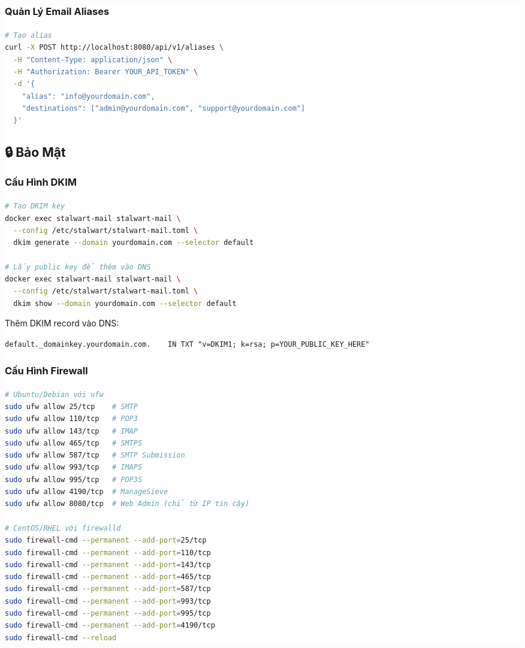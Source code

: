 ### Quản Lý Email Aliases

```bash
# Tạo alias
curl -X POST http://localhost:8080/api/v1/aliases \
  -H "Content-Type: application/json" \
  -H "Authorization: Bearer YOUR_API_TOKEN" \
  -d '{
    "alias": "info@yourdomain.com",
    "destinations": ["admin@yourdomain.com", "support@yourdomain.com"]
  }'
```

## 🔒 Bảo Mật

### Cấu Hình DKIM

```bash
# Tạo DKIM key
docker exec stalwart-mail stalwart-mail \
  --config /etc/stalwart/stalwart-mail.toml \
  dkim generate --domain yourdomain.com --selector default

# Lấy public key để thêm vào DNS
docker exec stalwart-mail stalwart-mail \
  --config /etc/stalwart/stalwart-mail.toml \
  dkim show --domain yourdomain.com --selector default
```

Thêm DKIM record vào DNS:
```dns
default._domainkey.yourdomain.com.    IN TXT "v=DKIM1; k=rsa; p=YOUR_PUBLIC_KEY_HERE"
```

### Cấu Hình Firewall

```bash
# Ubuntu/Debian với ufw
sudo ufw allow 25/tcp    # SMTP
sudo ufw allow 110/tcp   # POP3
sudo ufw allow 143/tcp   # IMAP
sudo ufw allow 465/tcp   # SMTPS
sudo ufw allow 587/tcp   # SMTP Submission
sudo ufw allow 993/tcp   # IMAPS
sudo ufw allow 995/tcp   # POP3S
sudo ufw allow 4190/tcp  # ManageSieve
sudo ufw allow 8080/tcp  # Web Admin (chỉ từ IP tin cậy)

# CentOS/RHEL với firewalld
sudo firewall-cmd --permanent --add-port=25/tcp
sudo firewall-cmd --permanent --add-port=110/tcp
sudo firewall-cmd --permanent --add-port=143/tcp
sudo firewall-cmd --permanent --add-port=465/tcp
sudo firewall-cmd --permanent --add-port=587/tcp
sudo firewall-cmd --permanent --add-port=993/tcp
sudo firewall-cmd --permanent --add-port=995/tcp
sudo firewall-cmd --permanent --add-port=4190/tcp
sudo firewall-cmd --reload
```
